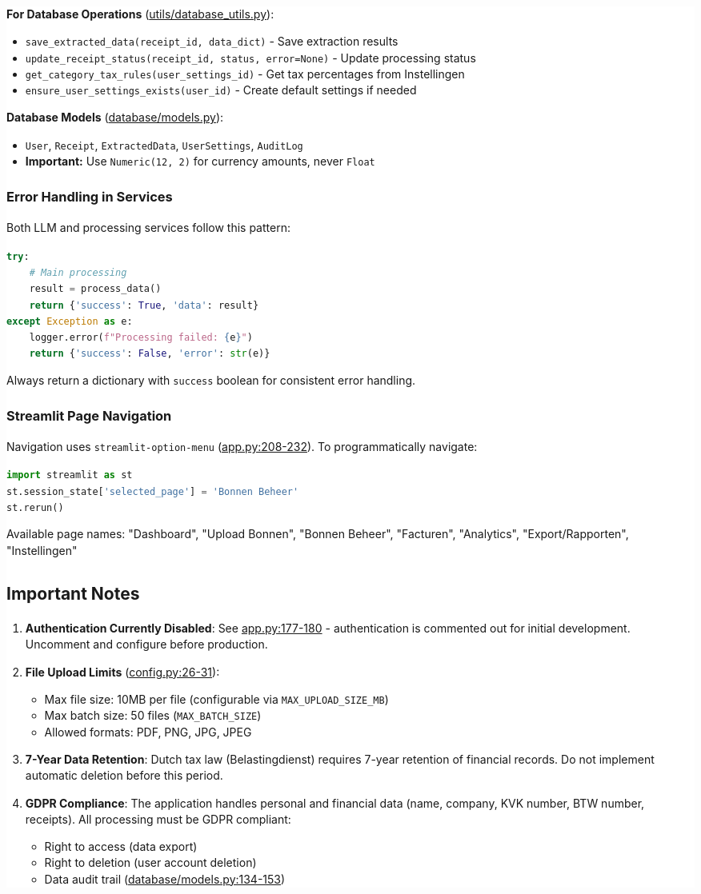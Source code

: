 **For Database Operations** ([utils/database_utils.py](utils/database_utils.py)):
- `save_extracted_data(receipt_id, data_dict)` - Save extraction results
- `update_receipt_status(receipt_id, status, error=None)` - Update processing status
- `get_category_tax_rules(user_settings_id)` - Get tax percentages from Instellingen
- `ensure_user_settings_exists(user_id)` - Create default settings if needed

**Database Models** ([database/models.py](database/models.py)):
- `User`, `Receipt`, `ExtractedData`, `UserSettings`, `AuditLog`
- **Important:** Use `Numeric(12, 2)` for currency amounts, never `Float`

### Error Handling in Services

Both LLM and processing services follow this pattern:
```python
try:
    # Main processing
    result = process_data()
    return {'success': True, 'data': result}
except Exception as e:
    logger.error(f"Processing failed: {e}")
    return {'success': False, 'error': str(e)}
```

Always return a dictionary with `success` boolean for consistent error handling.

### Streamlit Page Navigation

Navigation uses `streamlit-option-menu` ([app.py:208-232](app.py#L208-L232)). To programmatically navigate:

```python
import streamlit as st
st.session_state['selected_page'] = 'Bonnen Beheer'
st.rerun()
```

Available page names: "Dashboard", "Upload Bonnen", "Bonnen Beheer", "Facturen", "Analytics", "Export/Rapporten", "Instellingen"

## Important Notes

1. **Authentication Currently Disabled**: See [app.py:177-180](app.py#L177-L180) - authentication is commented out for initial development. Uncomment and configure before production.

2. **File Upload Limits** ([config.py:26-31](config.py#L26-L31)):
   - Max file size: 10MB per file (configurable via `MAX_UPLOAD_SIZE_MB`)
   - Max batch size: 50 files (`MAX_BATCH_SIZE`)
   - Allowed formats: PDF, PNG, JPG, JPEG

3. **7-Year Data Retention**: Dutch tax law (Belastingdienst) requires 7-year retention of financial records. Do not implement automatic deletion before this period.

4. **GDPR Compliance**: The application handles personal and financial data (name, company, KVK number, BTW number, receipts). All processing must be GDPR compliant:
   - Right to access (data export)
   - Right to deletion (user account deletion)
   - Data audit trail ([database/models.py:134-153](database/models.py#L134-L153))
